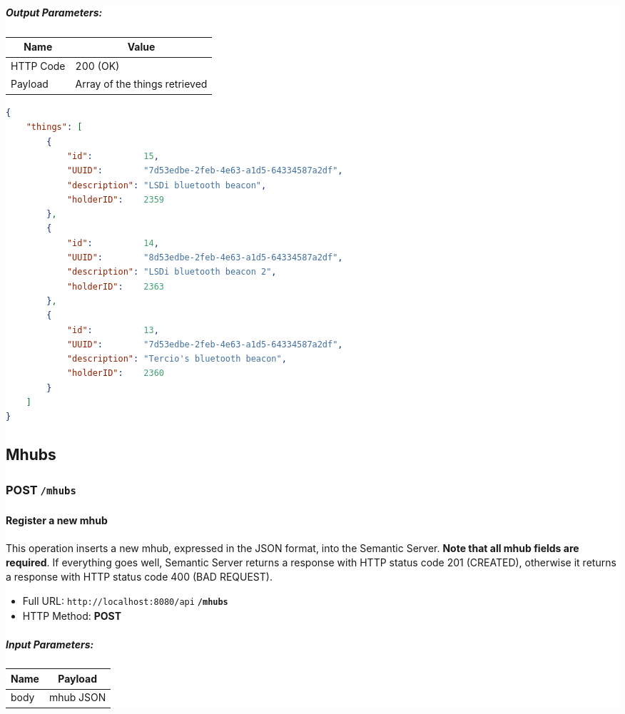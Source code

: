 
##### Output Parameters:
| Name      | Value              |
|-----------|--------------------|
| HTTP Code | 200 (OK)           |
| Payload   | Array of the things retrieved |


```json
{
    "things": [
        {
            "id":          15,
            "UUID":        "7d53edbe-2feb-4e63-a1d5-64334587a2df",
            "description": "LSDi bluetooth beacon",
            "holderID":    2359
        },
        {
            "id":          14,
            "UUID":        "8d53edbe-2feb-4e63-a1d5-64334587a2df",
            "description": "LSDi bluetooth beacon 2",
            "holderID":    2363
        },
        {
            "id":          13,
            "UUID":        "7d53edbe-2feb-4e63-a1d5-64334587a2df",
            "description": "Tercio's bluetooth beacon",
            "holderID":    2360
        }
    ]
}
```

## Mhubs

### **POST**  `/mhubs`
#### Register a new mhub
This operation inserts a new mhub, expressed in the JSON format, into the Semantic Server.
**Note that all mhub fields are required**.
If everything goes well, Semantic Server returns a response with HTTP status code 201 (CREATED), otherwise it returns a response with HTTP status code 400 (BAD REQUEST).

 * Full URL: `http://localhost:8080/api` **`/mhubs`**
 * HTTP Method: **POST**

##### Input Parameters:

| Name | Payload         |
|------|-----------------|
| body | mhub JSON |
